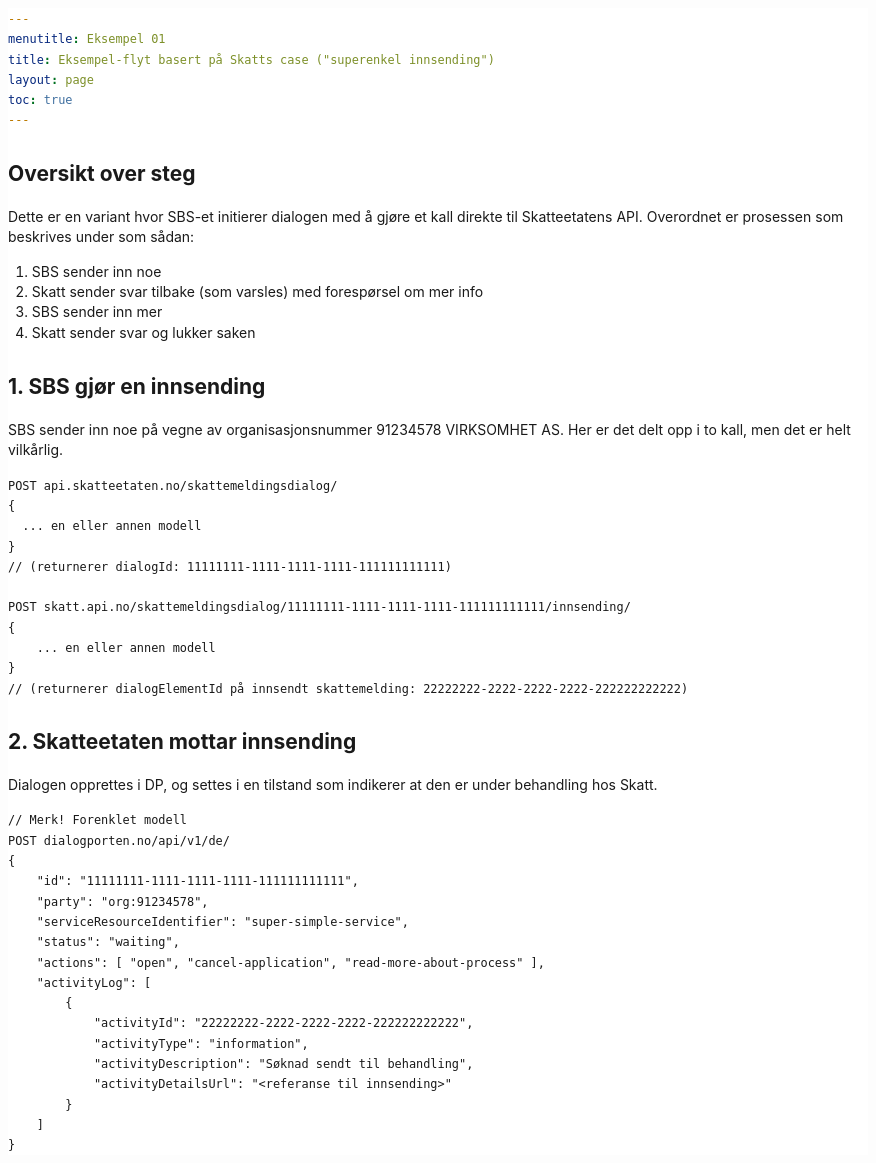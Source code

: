 ```yaml
---
menutitle: Eksempel 01
title: Eksempel-flyt basert på Skatts case ("superenkel innsending")
layout: page
toc: true
---
```


## Oversikt over steg

Dette er en variant hvor SBS-et initierer dialogen med å gjøre et kall direkte til Skatteetatens API. Overordnet er prosessen som beskrives under som sådan:

1. SBS sender inn noe 
2. Skatt sender svar tilbake (som varsles) med forespørsel om mer info
3. SBS sender inn mer
4. Skatt sender svar og lukker saken 


## 1. SBS gjør en innsending

SBS sender inn noe på vegne av organisasjonsnummer 91234578 VIRKSOMHET AS. Her er det delt opp i to kall, men det er helt vilkårlig.

```
POST api.skatteetaten.no/skattemeldingsdialog/ 
{
  ... en eller annen modell
}
// (returnerer dialogId: 11111111-1111-1111-1111-111111111111)

POST skatt.api.no/skattemeldingsdialog/11111111-1111-1111-1111-111111111111/innsending/ 
{
    ... en eller annen modell
}
// (returnerer dialogElementId på innsendt skattemelding: 22222222-2222-2222-2222-222222222222)
```
    
## 2. Skatteetaten mottar innsending  

Dialogen opprettes i DP, og settes i en tilstand som indikerer at den er under behandling hos Skatt. 

```    
// Merk! Forenklet modell
POST dialogporten.no/api/v1/de/ 
{
    "id": "11111111-1111-1111-1111-111111111111",
    "party": "org:91234578",
    "serviceResourceIdentifier": "super-simple-service",
    "status": "waiting",
    "actions": [ "open", "cancel-application", "read-more-about-process" ],
    "activityLog": [
        {            
            "activityId": "22222222-2222-2222-2222-222222222222",
            "activityType": "information",
            "activityDescription": "Søknad sendt til behandling",
            "activityDetailsUrl": "<referanse til innsending>"
        }
    ]
}
```
